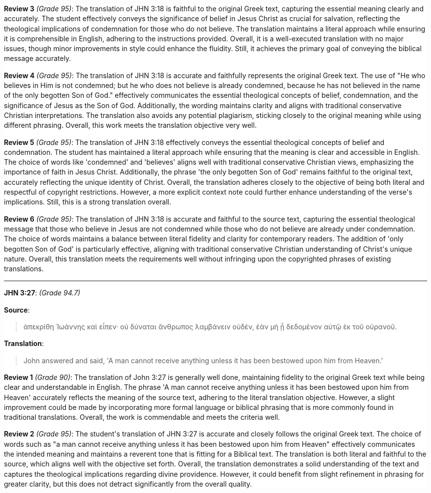 **Review 3** _(Grade 95)_: The translation of JHN 3:18 is faithful to the original Greek text, capturing the essential meaning clearly and accurately. The student effectively conveys the significance of belief in Jesus Christ as crucial for salvation, reflecting the theological implications of condemnation for those who do not believe. The translation maintains a literal approach while ensuring it is comprehensible in English, adhering to the instructions provided. Overall, it is a well-executed translation with no major issues, though minor improvements in style could enhance the fluidity. Still, it achieves the primary goal of conveying the biblical message accurately.

**Review 4** _(Grade 95)_: The translation of JHN 3:18 is accurate and faithfully represents the original Greek text. The use of "He who believes in Him is not condemned; but he who does not believe is already condemned, because he has not believed in the name of the only begotten Son of God." effectively communicates the essential theological concepts of belief, condemnation, and the significance of Jesus as the Son of God. Additionally, the wording maintains clarity and aligns with traditional conservative Christian interpretations. The translation also avoids any potential plagiarism, sticking closely to the original meaning while using different phrasing. Overall, this work meets the translation objective very well.

**Review 5** _(Grade 95)_: The translation of JHN 3:18 effectively conveys the essential theological concepts of belief and condemnation. The student has maintained a literal approach while ensuring that the meaning is clear and accessible in English. The choice of words like 'condemned' and 'believes' aligns well with traditional conservative Christian views, emphasizing the importance of faith in Jesus Christ. Additionally, the phrase 'the only begotten Son of God' remains faithful to the original text, accurately reflecting the unique identity of Christ. Overall, the translation adheres closely to the objective of being both literal and respectful of copyright restrictions. However, a more explicit context note could further enhance understanding of the verse's implications. Still, this is a strong translation overall.

**Review 6** _(Grade 95)_: The translation of JHN 3:18 is accurate and faithful to the source text, capturing the essential theological message that those who believe in Jesus are not condemned while those who do not believe are already under condemnation. The choice of words maintains a balance between literal fidelity and clarity for contemporary readers. The addition of 'only begotten Son of God' is particularly effective, aligning with traditional conservative Christian understanding of Christ's unique nature. Overall, this translation meets the requirements well without infringing upon the copyrighted phrases of existing translations.

---
**JHN 3:27**: _(Grade 94.7)_

**Source**:
> ἀπεκρίθη Ἰωάννης καὶ εἶπεν· οὐ δύναται ἄνθρωπος λαμβάνειν οὐδέν, ἐὰν μὴ ᾖ δεδομένον αὐτῷ ἐκ τοῦ οὐρανοῦ.

**Translation**:
> John answered and said, 'A man cannot receive anything unless it has been bestowed upon him from Heaven.'

**Review 1** _(Grade 90)_: The translation of John 3:27 is generally well done, maintaining fidelity to the original Greek text while being clear and understandable in English. The phrase 'A man cannot receive anything unless it has been bestowed upon him from Heaven' accurately reflects the meaning of the source text, adhering to the literal translation objective. However, a slight improvement could be made by incorporating more formal language or biblical phrasing that is more commonly found in traditional translations. Overall, the work is commendable and meets the criteria well.

**Review 2** _(Grade 95)_: The student's translation of JHN 3:27 is accurate and closely follows the original Greek text. The choice of words such as "a man cannot receive anything unless it has been bestowed upon him from Heaven" effectively communicates the intended meaning and maintains a reverent tone that is fitting for a Biblical text. The translation is both literal and faithful to the source, which aligns well with the objective set forth. Overall, the translation demonstrates a solid understanding of the text and captures the theological implications regarding divine providence. However, it could benefit from slight refinement in phrasing for greater clarity, but this does not detract significantly from the overall quality. 
